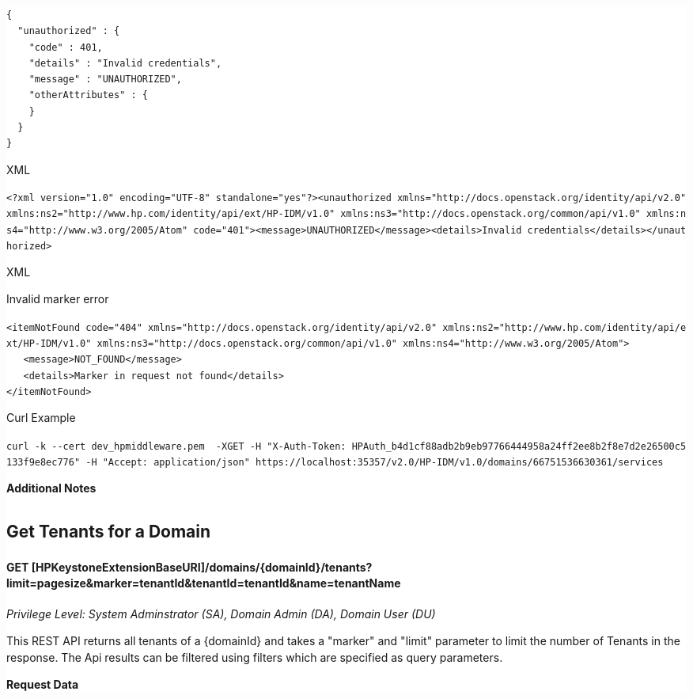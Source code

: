```
{
  "unauthorized" : {
    "code" : 401,
    "details" : "Invalid credentials",
    "message" : "UNAUTHORIZED",
    "otherAttributes" : {
    }
  }
}
```

XML

```
<?xml version="1.0" encoding="UTF-8" standalone="yes"?><unauthorized xmlns="http://docs.openstack.org/identity/api/v2.0" xmlns:ns2="http://www.hp.com/identity/api/ext/HP-IDM/v1.0" xmlns:ns3="http://docs.openstack.org/common/api/v1.0" xmlns:ns4="http://www.w3.org/2005/Atom" code="401"><message>UNAUTHORIZED</message><details>Invalid credentials</details></unauthorized>
```

XML

Invalid marker error

```
<itemNotFound code="404" xmlns="http://docs.openstack.org/identity/api/v2.0" xmlns:ns2="http://www.hp.com/identity/api/ext/HP-IDM/v1.0" xmlns:ns3="http://docs.openstack.org/common/api/v1.0" xmlns:ns4="http://www.w3.org/2005/Atom">
   <message>NOT_FOUND</message>
   <details>Marker in request not found</details>
</itemNotFound>
``` 

Curl Example

```
curl -k --cert dev_hpmiddleware.pem  -XGET -H "X-Auth-Token: HPAuth_b4d1cf88adb2b9eb97766444958a24ff2ee8b2f8e7d2e26500c5133f9e8ec776" -H "Accept: application/json" https://localhost:35357/v2.0/HP-IDM/v1.0/domains/66751536630361/services
```

**Additional Notes**



## Get Tenants for a Domain
#### GET [HPKeystoneExtensionBaseURI]/domains/{domainId}/tenants?limit=pagesize&marker=tenantId&tenantId=tenantId&name=tenantName
*Privilege Level: System Adminstrator (SA), Domain Admin (DA), Domain User (DU)*

This REST API returns all tenants of a {domainId} and takes a "marker" and "limit" parameter to limit the number of Tenants in the response. The Api results can be filtered using filters which are specified as query parameters.

**Request Data**
